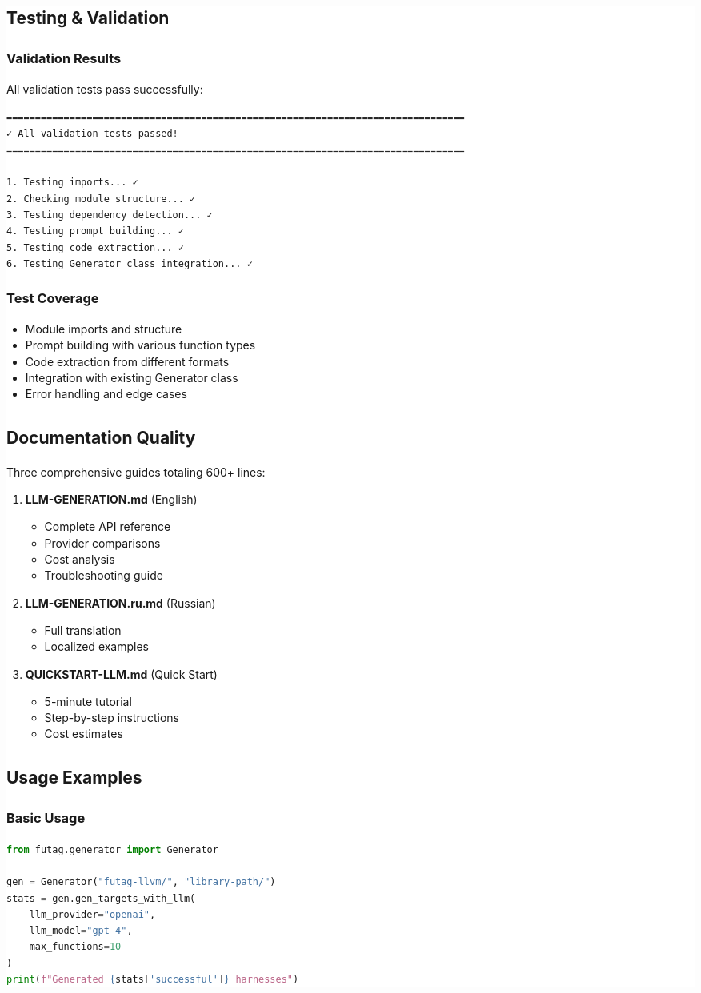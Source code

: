 ## Testing & Validation

### Validation Results

All validation tests pass successfully:

```
================================================================================
✓ All validation tests passed!
================================================================================

1. Testing imports... ✓
2. Checking module structure... ✓
3. Testing dependency detection... ✓
4. Testing prompt building... ✓
5. Testing code extraction... ✓
6. Testing Generator class integration... ✓
```

### Test Coverage

- Module imports and structure
- Prompt building with various function types
- Code extraction from different formats
- Integration with existing Generator class
- Error handling and edge cases

## Documentation Quality

Three comprehensive guides totaling 600+ lines:

1. **LLM-GENERATION.md** (English)
   - Complete API reference
   - Provider comparisons
   - Cost analysis
   - Troubleshooting guide

2. **LLM-GENERATION.ru.md** (Russian)
   - Full translation
   - Localized examples

3. **QUICKSTART-LLM.md** (Quick Start)
   - 5-minute tutorial
   - Step-by-step instructions
   - Cost estimates

## Usage Examples

### Basic Usage

```python
from futag.generator import Generator

gen = Generator("futag-llvm/", "library-path/")
stats = gen.gen_targets_with_llm(
    llm_provider="openai",
    llm_model="gpt-4",
    max_functions=10
)
print(f"Generated {stats['successful']} harnesses")
```
